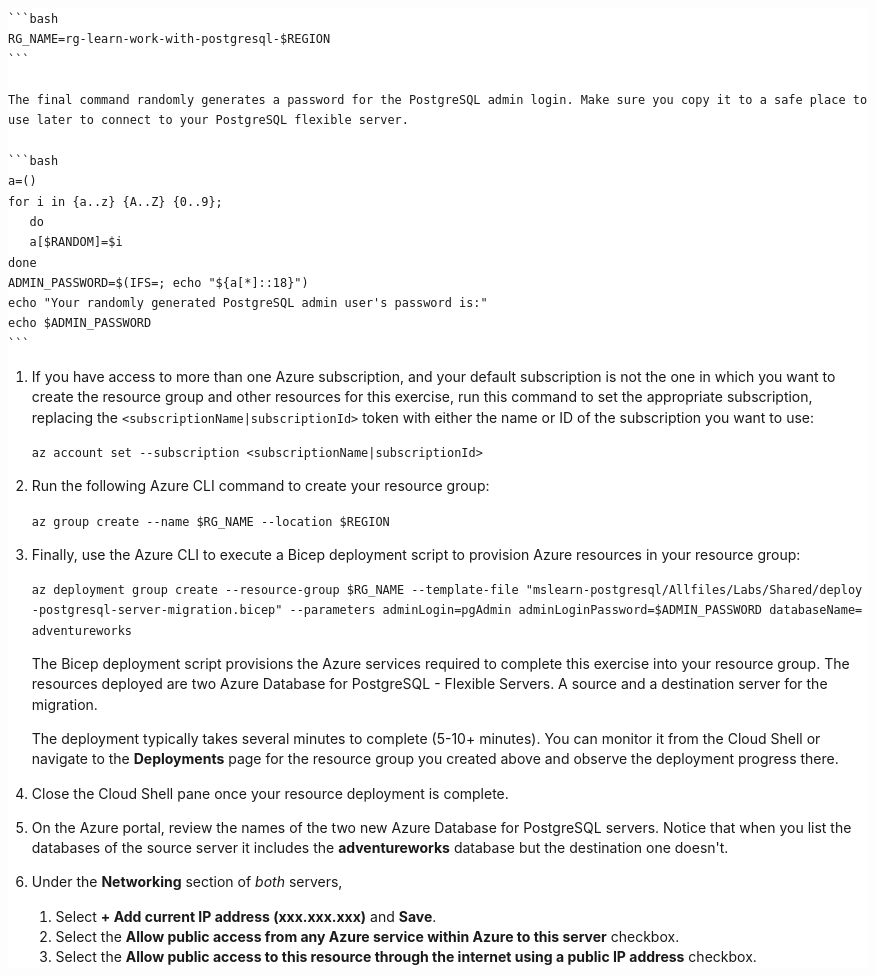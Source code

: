    ```bash
    RG_NAME=rg-learn-work-with-postgresql-$REGION
    ```

    The final command randomly generates a password for the PostgreSQL admin login. Make sure you copy it to a safe place to use later to connect to your PostgreSQL flexible server.

    ```bash
    a=()
    for i in {a..z} {A..Z} {0..9}; 
       do
       a[$RANDOM]=$i
    done
    ADMIN_PASSWORD=$(IFS=; echo "${a[*]::18}")
    echo "Your randomly generated PostgreSQL admin user's password is:"
    echo $ADMIN_PASSWORD
    ```

1. If you have access to more than one Azure subscription, and your default subscription is not the one in which you want to create the resource group and other resources for this exercise, run this command to set the appropriate subscription, replacing the `<subscriptionName|subscriptionId>` token with either the name or ID of the subscription you want to use:

    ```azurecli
    az account set --subscription <subscriptionName|subscriptionId>
    ```

1. Run the following Azure CLI command to create your resource group:

    ```azurecli
    az group create --name $RG_NAME --location $REGION
    ```

1. Finally, use the Azure CLI to execute a Bicep deployment script to provision Azure resources in your resource group:

    ```azurecli
    az deployment group create --resource-group $RG_NAME --template-file "mslearn-postgresql/Allfiles/Labs/Shared/deploy-postgresql-server-migration.bicep" --parameters adminLogin=pgAdmin adminLoginPassword=$ADMIN_PASSWORD databaseName=adventureworks
    ```

    The Bicep deployment script provisions the Azure services required to complete this exercise into your resource group. The resources deployed are two Azure Database for PostgreSQL - Flexible Servers. A source and a destination server for the migration.

    The deployment typically takes several minutes to complete (5-10+ minutes). You can monitor it from the Cloud Shell or navigate to the **Deployments** page for the resource group you created above and observe the deployment progress there.

1. Close the Cloud Shell pane once your resource deployment is complete.

1. On the Azure portal, review the names of the two new Azure Database for PostgreSQL servers. Notice that when you list the databases of the source server it includes the **adventureworks** database but the destination one doesn't.

1. Under the **Networking** section of *both* servers,
    1. Select **+ Add current IP address (xxx.xxx.xxx)** and **Save**.
    1. Select the **Allow public access from any Azure service within Azure to this server** checkbox.
    1. Select the **Allow public access to this resource through the internet using a public IP address** checkbox.

